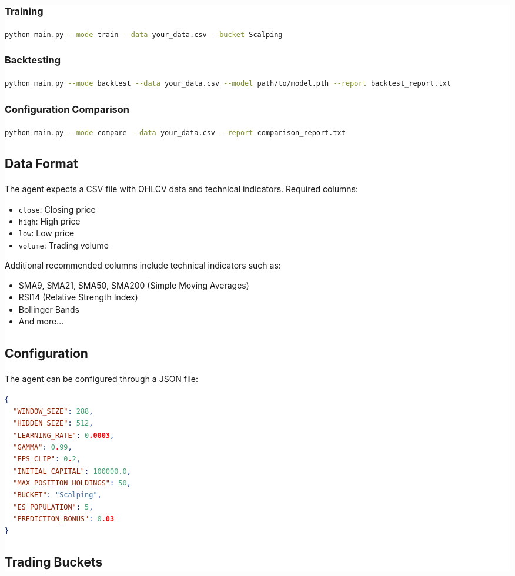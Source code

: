 ### Training

```bash
python main.py --mode train --data your_data.csv --bucket Scalping
```

### Backtesting

```bash
python main.py --mode backtest --data your_data.csv --model path/to/model.pth --report backtest_report.txt
```

### Configuration Comparison

```bash
python main.py --mode compare --data your_data.csv --report comparison_report.txt
```

## Data Format

The agent expects a CSV file with OHLCV data and technical indicators. Required columns:

- `close`: Closing price
- `high`: High price
- `low`: Low price
- `volume`: Trading volume

Additional recommended columns include technical indicators such as:
- SMA9, SMA21, SMA50, SMA200 (Simple Moving Averages)
- RSI14 (Relative Strength Index)
- Bollinger Bands
- And more...

## Configuration

The agent can be configured through a JSON file:

```json
{
  "WINDOW_SIZE": 288,
  "HIDDEN_SIZE": 512,
  "LEARNING_RATE": 0.0003,
  "GAMMA": 0.99,
  "EPS_CLIP": 0.2,
  "INITIAL_CAPITAL": 100000.0,
  "MAX_POSITION_HOLDINGS": 50,
  "BUCKET": "Scalping",
  "ES_POPULATION": 5,
  "PREDICTION_BONUS": 0.03
}
```

## Trading Buckets
